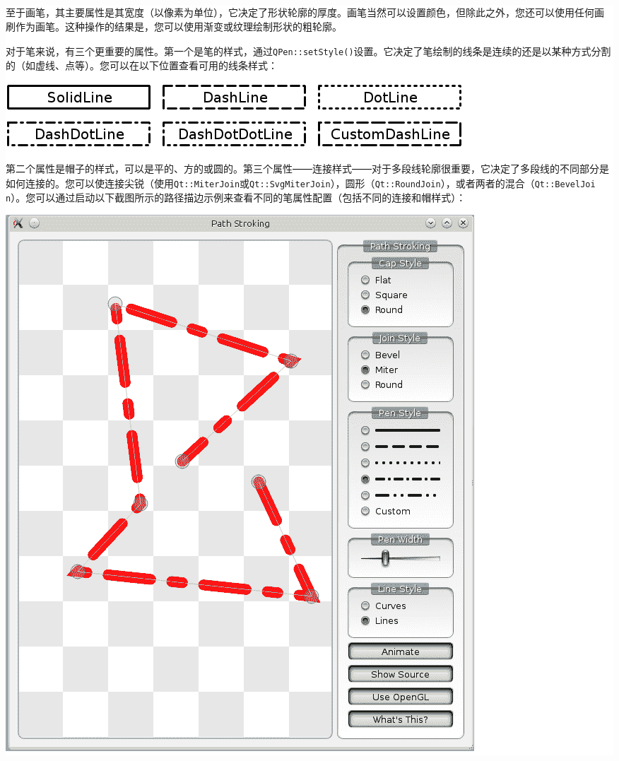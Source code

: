 至于画笔，其主要属性是其宽度（以像素为单位），它决定了形状轮廓的厚度。画笔当然可以设置颜色，但除此之外，您还可以使用任何画刷作为画笔。这种操作的结果是，您可以使用渐变或纹理绘制形状的粗轮廓。

对于笔来说，有三个更重要的属性。第一个是笔的样式，通过`QPen::setStyle()`设置。它决定了笔绘制的线条是连续的还是以某种方式分割的（如虚线、点等）。您可以在以下位置查看可用的线条样式：

![图片](img/0f854294-e767-4d1f-a34a-ee44fb5137fa.png)

第二个属性是帽子的样式，可以是平的、方的或圆的。第三个属性——连接样式——对于多段线轮廓很重要，它决定了多段线的不同部分是如何连接的。您可以使连接尖锐（使用`Qt::MiterJoin`或`Qt::SvgMiterJoin`），圆形（`Qt::RoundJoin`），或者两者的混合（`Qt::BevelJoin`）。您可以通过启动以下截图所示的路径描边示例来查看不同的笔属性配置（包括不同的连接和帽样式）：

![图片](img/d6804e9a-8cc2-44e2-9be5-2cbaf2cb9ff5.png)
